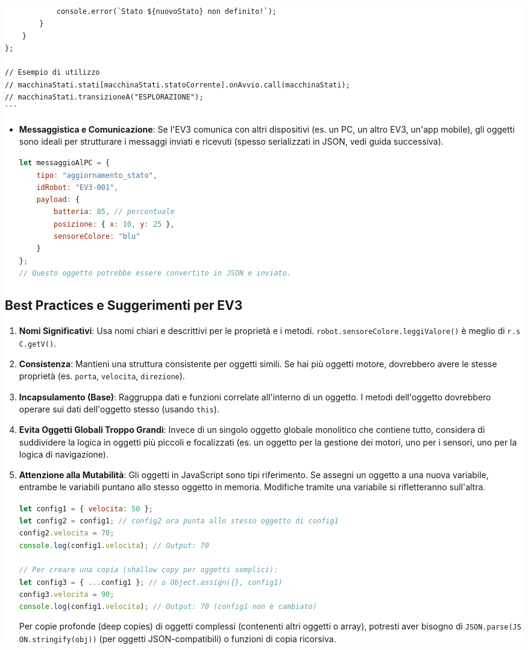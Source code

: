                 console.error(`Stato ${nuovoStato} non definito!`);
            }
        }
    };

    // Esempio di utilizzo
    // macchinaStati.stati[macchinaStati.statoCorrente].onAvvio.call(macchinaStati);
    // macchinaStati.transizioneA("ESPLORAZIONE");
    ```

-   **Messaggistica e Comunicazione**: Se l'EV3 comunica con altri dispositivi (es. un PC, un altro EV3, un'app mobile), gli oggetti sono ideali per strutturare i messaggi inviati e ricevuti (spesso serializzati in JSON, vedi guida successiva).
    ```javascript
    let messaggioAlPC = {
        tipo: "aggiornamento_stato",
        idRobot: "EV3-001",
        payload: {
            batteria: 85, // percentuale
            posizione: { x: 10, y: 25 },
            sensoreColore: "blu"
        }
    };
    // Questo oggetto potrebbe essere convertito in JSON e inviato.
    ```

## Best Practices e Suggerimenti per EV3

1.  **Nomi Significativi**: Usa nomi chiari e descrittivi per le proprietà e i metodi. `robot.sensoreColore.leggiValore()` è meglio di `r.sC.getV()`.

2.  **Consistenza**: Mantieni una struttura consistente per oggetti simili. Se hai più oggetti motore, dovrebbero avere le stesse proprietà (es. `porta`, `velocita`, `direzione`).

3.  **Incapsulamento (Base)**: Raggruppa dati e funzioni correlate all'interno di un oggetto. I metodi dell'oggetto dovrebbero operare sui dati dell'oggetto stesso (usando `this`).

4.  **Evita Oggetti Globali Troppo Grandi**: Invece di un singolo oggetto globale monolitico che contiene tutto, considera di suddividere la logica in oggetti più piccoli e focalizzati (es. un oggetto per la gestione dei motori, uno per i sensori, uno per la logica di navigazione).

5.  **Attenzione alla Mutabilità**: Gli oggetti in JavaScript sono tipi riferimento. Se assegni un oggetto a una nuova variabile, entrambe le variabili puntano allo stesso oggetto in memoria. Modifiche tramite una variabile si rifletteranno sull'altra.
    ```javascript
    let config1 = { velocita: 50 };
    let config2 = config1; // config2 ora punta allo stesso oggetto di config1
    config2.velocita = 70;
    console.log(config1.velocita); // Output: 70

    // Per creare una copia (shallow copy per oggetti semplici):
    let config3 = { ...config1 }; // o Object.assign({}, config1)
    config3.velocita = 90;
    console.log(config1.velocita); // Output: 70 (config1 non è cambiato)
    ```
    Per copie profonde (deep copies) di oggetti complessi (contenenti altri oggetti o array), potresti aver bisogno di `JSON.parse(JSON.stringify(obj))` (per oggetti JSON-compatibili) o funzioni di copia ricorsiva.
